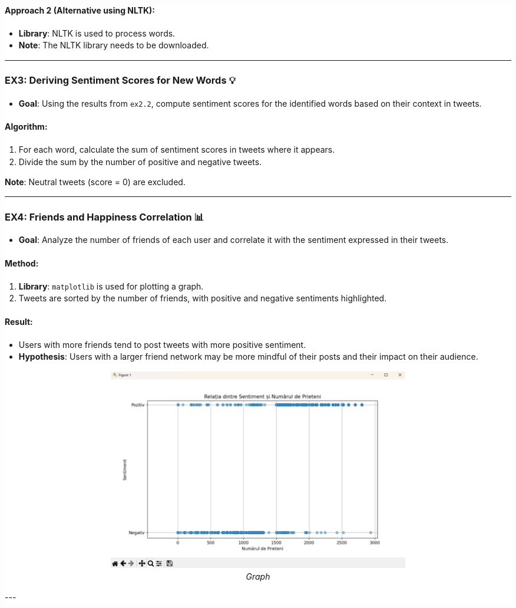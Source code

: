 
#### Approach 2 (Alternative using NLTK):

- **Library**: NLTK is used to process words.
- **Note**: The NLTK library needs to be downloaded.

---

### EX3: Deriving Sentiment Scores for New Words 💡

- **Goal**: Using the results from `ex2.2`, compute sentiment scores for the identified words based on their context in tweets.

#### Algorithm:
1. For each word, calculate the sum of sentiment scores in tweets where it appears.
2. Divide the sum by the number of positive and negative tweets.

**Note**: Neutral tweets (score = 0) are excluded.

---

### EX4: Friends and Happiness Correlation 📊

- **Goal**: Analyze the number of friends of each user and correlate it with the sentiment expressed in their tweets.

#### Method:
1. **Library**: `matplotlib` is used for plotting a graph.
2. Tweets are sorted by the number of friends, with positive and negative sentiments highlighted.

#### Result:
- Users with more friends tend to post tweets with more positive sentiment.
- **Hypothesis**: Users with a larger friend network may be more mindful of their posts and their impact on their audience.

<p align="center">
  <img src="example8-image.png" alt="Graph" width="500">
  <br>
  <em>Graph</em>
</p>
---
